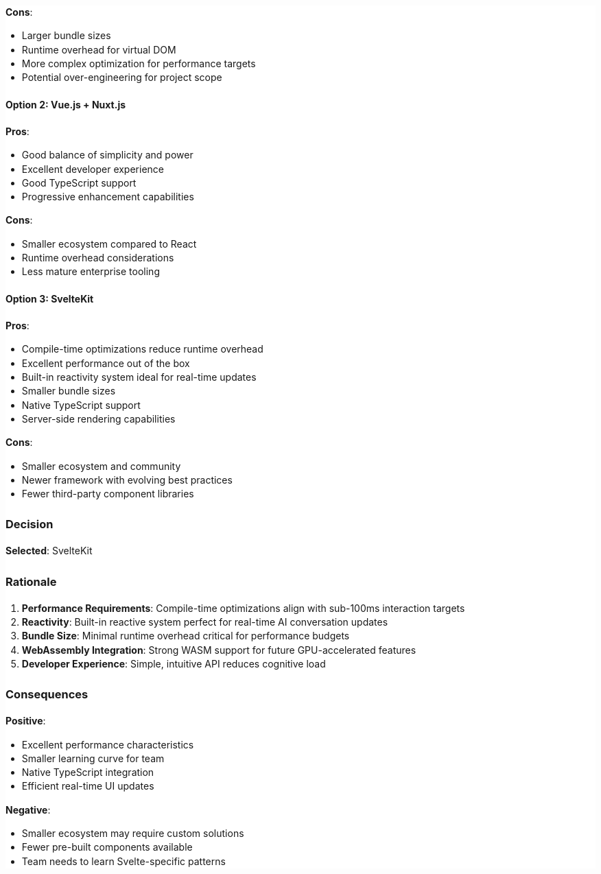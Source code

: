 **Cons**:
- Larger bundle sizes
- Runtime overhead for virtual DOM
- More complex optimization for performance targets
- Potential over-engineering for project scope

#### Option 2: Vue.js + Nuxt.js
**Pros**:
- Good balance of simplicity and power
- Excellent developer experience
- Good TypeScript support
- Progressive enhancement capabilities

**Cons**:
- Smaller ecosystem compared to React
- Runtime overhead considerations
- Less mature enterprise tooling

#### Option 3: SvelteKit
**Pros**:
- Compile-time optimizations reduce runtime overhead
- Excellent performance out of the box
- Built-in reactivity system ideal for real-time updates
- Smaller bundle sizes
- Native TypeScript support
- Server-side rendering capabilities

**Cons**:
- Smaller ecosystem and community
- Newer framework with evolving best practices
- Fewer third-party component libraries

### Decision
**Selected**: SvelteKit

### Rationale
1. **Performance Requirements**: Compile-time optimizations align with sub-100ms interaction targets
2. **Reactivity**: Built-in reactive system perfect for real-time AI conversation updates
3. **Bundle Size**: Minimal runtime overhead critical for performance budgets
4. **WebAssembly Integration**: Strong WASM support for future GPU-accelerated features
5. **Developer Experience**: Simple, intuitive API reduces cognitive load

### Consequences
**Positive**:
- Excellent performance characteristics
- Smaller learning curve for team
- Native TypeScript integration
- Efficient real-time UI updates

**Negative**:
- Smaller ecosystem may require custom solutions
- Fewer pre-built components available
- Team needs to learn Svelte-specific patterns
